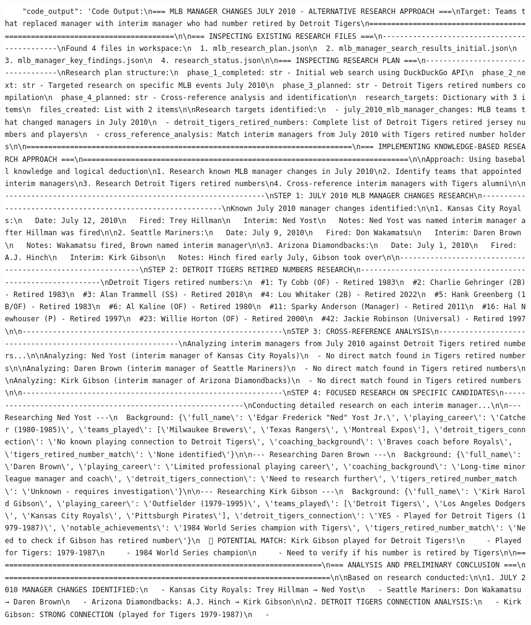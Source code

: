 ```
    "code_output": 'Code Output:\n=== MLB MANAGER CHANGES JULY 2010 - ALTERNATIVE RESEARCH APPROACH ===\nTarget: Teams that replaced manager with interim manager who had number retired by Detroit Tigers\n===========================================================================\n\n=== INSPECTING EXISTING RESEARCH FILES ===\n---------------------------------------------\nFound 4 files in workspace:\n  1. mlb_research_plan.json\n  2. mlb_manager_search_results_initial.json\n  3. mlb_manager_key_findings.json\n  4. research_status.json\n\n=== INSPECTING RESEARCH PLAN ===\n-----------------------------------\nResearch plan structure:\n  phase_1_completed: str - Initial web search using DuckDuckGo API\n  phase_2_next: str - Targeted research on specific MLB events July 2010\n  phase_3_planned: str - Detroit Tigers retired numbers compilation\n  phase_4_planned: str - Cross-reference analysis and identification\n  research_targets: Dictionary with 3 items\n  files_created: List with 2 items\n\nResearch targets identified:\n  - july_2010_mlb_manager_changes: MLB teams that changed managers in July 2010\n  - detroit_tigers_retired_numbers: Complete list of Detroit Tigers retired jersey numbers and players\n  - cross_reference_analysis: Match interim managers from July 2010 with Tigers retired number holders\n\n===========================================================================\n=== IMPLEMENTING KNOWLEDGE-BASED RESEARCH APPROACH ===\n===========================================================================\n\nApproach: Using baseball knowledge and logical deduction\n1. Research known MLB manager changes in July 2010\n2. Identify teams that appointed interim managers\n3. Research Detroit Tigers retired numbers\n4. Cross-reference interim managers with Tigers alumni\n\n------------------------------------------------------------\nSTEP 1: JULY 2010 MLB MANAGER CHANGES RESEARCH\n------------------------------------------------------------\nKnown July 2010 manager changes identified:\n\n1. Kansas City Royals:\n   Date: July 12, 2010\n   Fired: Trey Hillman\n   Interim: Ned Yost\n   Notes: Ned Yost was named interim manager after Hillman was fired\n\n2. Seattle Mariners:\n   Date: July 9, 2010\n   Fired: Don Wakamatsu\n   Interim: Daren Brown\n   Notes: Wakamatsu fired, Brown named interim manager\n\n3. Arizona Diamondbacks:\n   Date: July 1, 2010\n   Fired: A.J. Hinch\n   Interim: Kirk Gibson\n   Notes: Hinch fired early July, Gibson took over\n\n------------------------------------------------------------\nSTEP 2: DETROIT TIGERS RETIRED NUMBERS RESEARCH\n------------------------------------------------------------\nDetroit Tigers retired numbers:\n  #1: Ty Cobb (OF) - Retired 1983\n  #2: Charlie Gehringer (2B) - Retired 1983\n  #3: Alan Trammell (SS) - Retired 2018\n  #4: Lou Whitaker (2B) - Retired 2022\n  #5: Hank Greenberg (1B/OF) - Retired 1983\n  #6: Al Kaline (OF) - Retired 1980\n  #11: Sparky Anderson (Manager) - Retired 2011\n  #16: Hal Newhouser (P) - Retired 1997\n  #23: Willie Horton (OF) - Retired 2000\n  #42: Jackie Robinson (Universal) - Retired 1997\n\n------------------------------------------------------------\nSTEP 3: CROSS-REFERENCE ANALYSIS\n------------------------------------------------------------\nAnalyzing interim managers from July 2010 against Detroit Tigers retired numbers...\n\nAnalyzing: Ned Yost (interim manager of Kansas City Royals)\n  - No direct match found in Tigers retired numbers\n\nAnalyzing: Daren Brown (interim manager of Seattle Mariners)\n  - No direct match found in Tigers retired numbers\n\nAnalyzing: Kirk Gibson (interim manager of Arizona Diamondbacks)\n  - No direct match found in Tigers retired numbers\n\n------------------------------------------------------------\nSTEP 4: FOCUSED RESEARCH ON SPECIFIC CANDIDATES\n------------------------------------------------------------\nConducting detailed research on each interim manager...\n\n--- Researching Ned Yost ---\n  Background: {\'full_name\': \'Edgar Frederick "Ned" Yost Jr.\', \'playing_career\': \'Catcher (1980-1985)\', \'teams_played\': [\'Milwaukee Brewers\', \'Texas Rangers\', \'Montreal Expos\'], \'detroit_tigers_connection\': \'No known playing connection to Detroit Tigers\', \'coaching_background\': \'Braves coach before Royals\', \'tigers_retired_number_match\': \'None identified\'}\n\n--- Researching Daren Brown ---\n  Background: {\'full_name\': \'Daren Brown\', \'playing_career\': \'Limited professional playing career\', \'coaching_background\': \'Long-time minor league manager and coach\', \'detroit_tigers_connection\': \'Need to research further\', \'tigers_retired_number_match\': \'Unknown - requires investigation\'}\n\n--- Researching Kirk Gibson ---\n  Background: {\'full_name\': \'Kirk Harold Gibson\', \'playing_career\': \'Outfielder (1979-1995)\', \'teams_played\': [\'Detroit Tigers\', \'Los Angeles Dodgers\', \'Kansas City Royals\', \'Pittsburgh Pirates\'], \'detroit_tigers_connection\': \'YES - Played for Detroit Tigers (1979-1987)\', \'notable_achievements\': \'1984 World Series champion with Tigers\', \'tigers_retired_number_match\': \'Need to check if Gibson has retired number\'}\n  🎯 POTENTIAL MATCH: Kirk Gibson played for Detroit Tigers!\n     - Played for Tigers: 1979-1987\n     - 1984 World Series champion\n     - Need to verify if his number is retired by Tigers\n\n===========================================================================\n=== ANALYSIS AND PRELIMINARY CONCLUSION ===\n===========================================================================\n\nBased on research conducted:\n\n1. JULY 2010 MANAGER CHANGES IDENTIFIED:\n   - Kansas City Royals: Trey Hillman → Ned Yost\n   - Seattle Mariners: Don Wakamatsu → Daren Brown\n   - Arizona Diamondbacks: A.J. Hinch → Kirk Gibson\n\n2. DETROIT TIGERS CONNECTION ANALYSIS:\n   - Kirk Gibson: STRONG CONNECTION (played for Tigers 1979-1987)\n   -
```